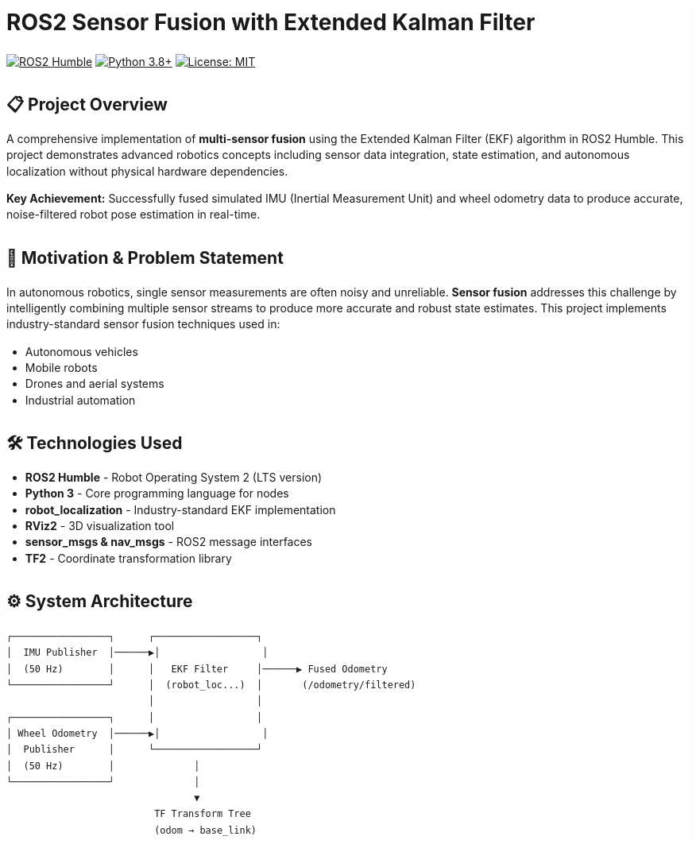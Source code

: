# ROS2 Sensor Fusion with Extended Kalman Filter

[![ROS2 Humble](https://img.shields.io/badge/ROS2-Humble-blue)](https://docs.ros.org/en/humble/)
[![Python 3.8+](https://img.shields.io/badge/Python-3.8+-green.svg)](https://www.python.org/)
[![License: MIT](https://img.shields.io/badge/License-MIT-yellow.svg)](https://opensource.org/licenses/MIT)

## 📋 Project Overview

A comprehensive implementation of **multi-sensor fusion** using the Extended Kalman Filter (EKF) algorithm in ROS2 Humble. This project demonstrates advanced robotics concepts including sensor data integration, state estimation, and autonomous localization without physical hardware dependencies.

**Key Achievement:** Successfully fused simulated IMU (Inertial Measurement Unit) and wheel odometry data to produce accurate, noise-filtered robot pose estimation in real-time.

## 🎯 Motivation & Problem Statement

In autonomous robotics, single sensor measurements are often noisy and unreliable. **Sensor fusion** addresses this challenge by intelligently combining multiple sensor streams to produce more accurate and robust state estimates. This project implements industry-standard sensor fusion techniques used in:

- Autonomous vehicles
- Mobile robots
- Drones and aerial systems
- Industrial automation

## 🛠️ Technologies Used

- **ROS2 Humble** - Robot Operating System 2 (LTS version)
- **Python 3** - Core programming language for nodes
- **robot_localization** - Industry-standard EKF implementation
- **RViz2** - 3D visualization tool
- **sensor_msgs & nav_msgs** - ROS2 message interfaces
- **TF2** - Coordinate transformation library

## ⚙️ System Architecture

```
┌─────────────────┐      ┌──────────────────┐
│  IMU Publisher  │──────▶│                  │
│  (50 Hz)        │      │   EKF Filter     │──────▶ Fused Odometry
└─────────────────┘      │  (robot_loc...)  │       (/odometry/filtered)
                         │                  │
┌─────────────────┐      │                  │
│ Wheel Odometry  │──────▶│                  │
│  Publisher      │      └──────────────────┘
│  (50 Hz)        │              │
└─────────────────┘              │
                                 ▼
                          TF Transform Tree
                          (odom → base_link)
```
